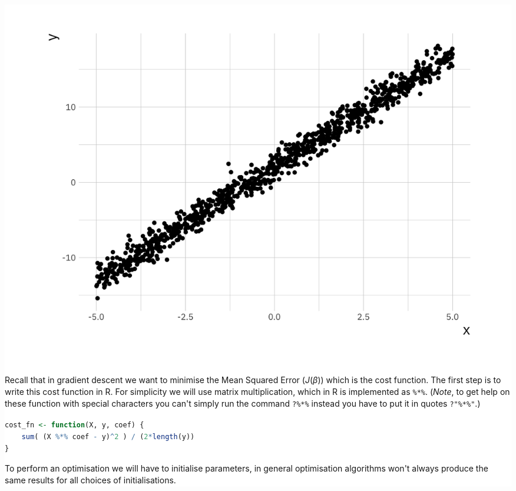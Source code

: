 ```{.r .numberLines}
```

<img src="16-multiple-regression_files/figure-html/sim-mr-1.png" width="95%" style="display: block; margin: auto;" />

Recall that in gradient descent we want to minimise the Mean Squared Error ($J(\beta)$) which is the cost function. The first step is to write this cost function in R. For simplicity we will use matrix multiplication, which in R is implemented as `%*%`. (*Note*, to get help on these function with special characters you can't simply run the command `?%*%` instead you have to put it in quotes `?"%*%"`.)


```{.r .numberLines}
cost_fn <- function(X, y, coef) {
    sum( (X %*% coef - y)^2 ) / (2*length(y))
}
```

To perform an optimisation we will have to initialise parameters, in general optimisation algorithms won't always produce the same results for all choices of initialisations.


